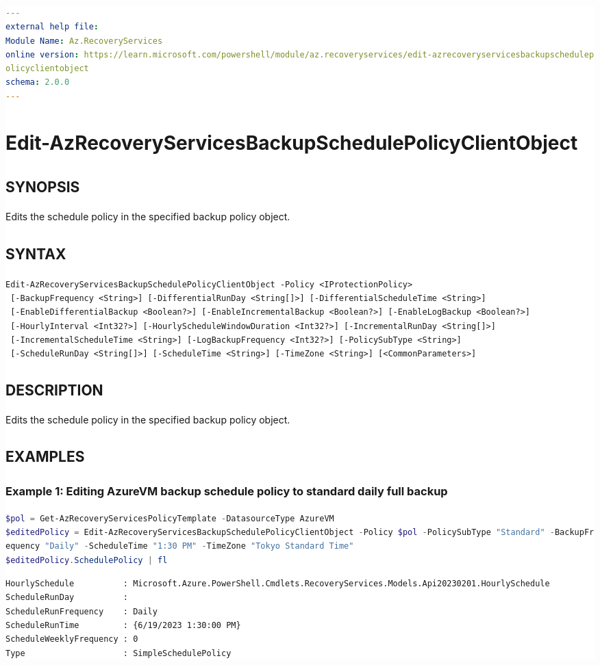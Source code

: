 ```yaml
---
external help file:
Module Name: Az.RecoveryServices
online version: https://learn.microsoft.com/powershell/module/az.recoveryservices/edit-azrecoveryservicesbackupschedulepolicyclientobject
schema: 2.0.0
---
```


# Edit-AzRecoveryServicesBackupSchedulePolicyClientObject

## SYNOPSIS
Edits the schedule policy in the specified backup policy object.

## SYNTAX

```
Edit-AzRecoveryServicesBackupSchedulePolicyClientObject -Policy <IProtectionPolicy>
 [-BackupFrequency <String>] [-DifferentialRunDay <String[]>] [-DifferentialScheduleTime <String>]
 [-EnableDifferentialBackup <Boolean?>] [-EnableIncrementalBackup <Boolean?>] [-EnableLogBackup <Boolean?>]
 [-HourlyInterval <Int32?>] [-HourlyScheduleWindowDuration <Int32?>] [-IncrementalRunDay <String[]>]
 [-IncrementalScheduleTime <String>] [-LogBackupFrequency <Int32?>] [-PolicySubType <String>]
 [-ScheduleRunDay <String[]>] [-ScheduleTime <String>] [-TimeZone <String>] [<CommonParameters>]
```

## DESCRIPTION
Edits the schedule policy in the specified backup policy object.

## EXAMPLES

### Example 1: Editing AzureVM backup schedule policy to standard daily full backup 
```powershell
$pol = Get-AzRecoveryServicesPolicyTemplate -DatasourceType AzureVM
$editedPolicy = Edit-AzRecoveryServicesBackupSchedulePolicyClientObject -Policy $pol -PolicySubType "Standard" -BackupFrequency "Daily" -ScheduleTime "1:30 PM" -TimeZone "Tokyo Standard Time"
$editedPolicy.SchedulePolicy | fl
```

```output
HourlySchedule          : Microsoft.Azure.PowerShell.Cmdlets.RecoveryServices.Models.Api20230201.HourlySchedule
ScheduleRunDay          :
ScheduleRunFrequency    : Daily
ScheduleRunTime         : {6/19/2023 1:30:00 PM}
ScheduleWeeklyFrequency : 0
Type                    : SimpleSchedulePolicy
```
